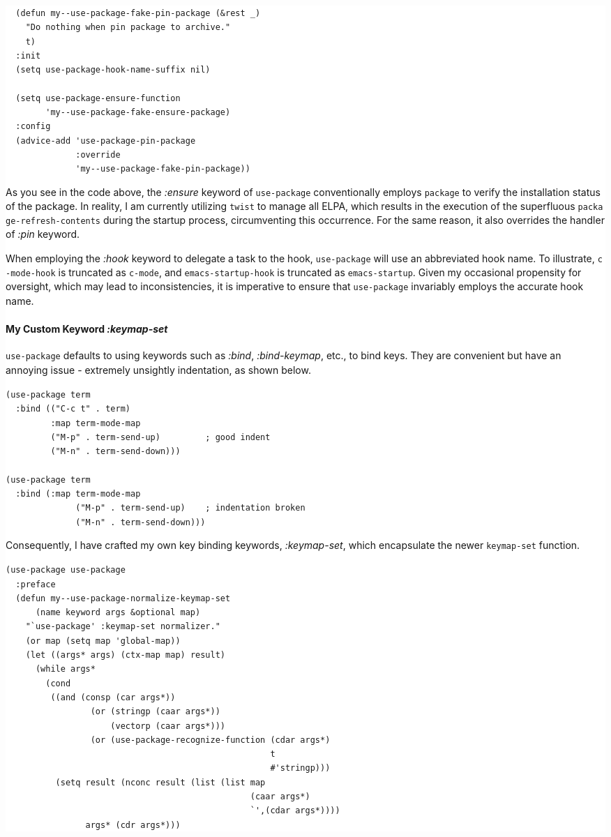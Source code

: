       (defun my--use-package-fake-pin-package (&rest _)
        "Do nothing when pin package to archive."
        t)
      :init
      (setq use-package-hook-name-suffix nil)
    
      (setq use-package-ensure-function
            'my--use-package-fake-ensure-package)
      :config
      (advice-add 'use-package-pin-package
                  :override
                  'my--use-package-fake-pin-package))

As you see in the code above, the *:ensure* keyword of `use-package`
conventionally employs `package` to verify the installation status of
the package.  In reality, I am currently utilizing `twist` to manage all
ELPA, which results in the execution of the superfluous
`package-refresh-contents` during the startup process, circumventing
this occurrence.  For the same reason, it also overrides the handler of
*:pin* keyword.

When employing the *:hook* keyword to delegate a task to the hook,
`use-package` will use an abbreviated hook name.  To illustrate,
`c-mode-hook` is truncated as `c-mode`, and `emacs-startup-hook` is
truncated as `emacs-startup`.  Given my occasional propensity for
oversight, which may lead to inconsistencies, it is imperative to ensure
that `use-package` invariably employs the accurate hook name.


#### My Custom Keyword *:keymap-set*

`use-package` defaults to using keywords such as *:bind*,
*:bind-keymap*, etc., to bind keys.  They are convenient but have an
annoying issue - extremely unsightly indentation, as shown below.

    (use-package term
      :bind (("C-c t" . term)
             :map term-mode-map
             ("M-p" . term-send-up)         ; good indent
             ("M-n" . term-send-down)))
    
    (use-package term
      :bind (:map term-mode-map
                  ("M-p" . term-send-up)    ; indentation broken
                  ("M-n" . term-send-down)))

Consequently, I have crafted my own key binding keywords, *:keymap-set*,
which encapsulate the newer `keymap-set` function.

    (use-package use-package
      :preface
      (defun my--use-package-normalize-keymap-set
          (name keyword args &optional map)
        "`use-package' :keymap-set normalizer."
        (or map (setq map 'global-map))
        (let ((args* args) (ctx-map map) result)
          (while args*
            (cond
             ((and (consp (car args*))
                     (or (stringp (caar args*))
                         (vectorp (caar args*)))
                     (or (use-package-recognize-function (cdar args*)
                                                         t
                                                         #'stringp)))
              (setq result (nconc result (list (list map
                                                     (caar args*)
                                                     `',(cdar args*))))
                    args* (cdr args*)))